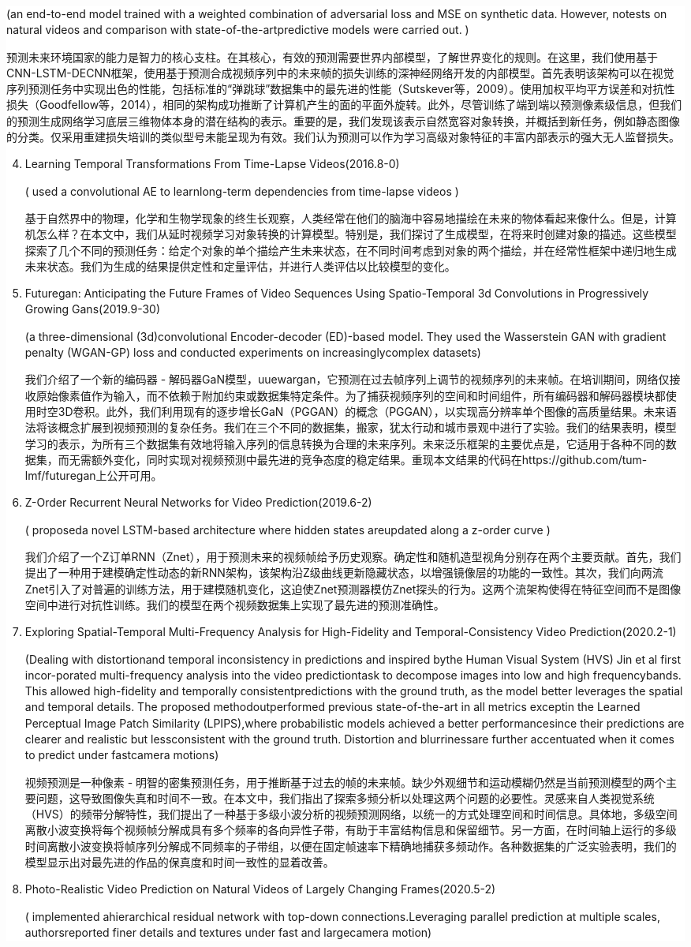    (an end-to-end model trained with a weighted combination of adversarial loss and MSE on synthetic data. However, notests on natural videos and comparison with state-of-the-artpredictive models were carried out. )
   
   预测未来环境国家的能力是智力的核心支柱。在其核心，有效的预测需要世界内部模型，了解世界变化的规则。在这里，我们使用基于CNN-LSTM-DECNN框架，使用基于预测合成视频序列中的未来帧的损失训练的深神经网络开发的内部模型。首先表明该架构可以在视觉序列预测任务中实现出色的性能，包括标准的“弹跳球”数据集中的最先进的性能（Sutskever等，2009）。使用加权平均平方误差和对抗性损失（Goodfellow等，2014），相同的架构成功推断了计算机产生的面的平面外旋转。此外，尽管训练了端到端以预测像素级信息，但我们的预测生成网络学习底层三维物体本身的潜在结构的表示。重要的是，我们发现该表示自然宽容对象转换，并概括到新任务，例如静态图像的分类。仅采用重建损失培训的类似型号未能呈现为有效。我们认为预测可以作为学习高级对象特征的丰富内部表示的强大无人监督损失。
   
4. Learning Temporal Transformations From Time-Lapse Videos(2016.8-0)
   
   ( used a convolutional AE to learnlong-term dependencies from time-lapse videos )
   
   基于自然界中的物理，化学和生物学现象的终生长观察，人类经常在他们的脑海中容易地描绘在未来的物体看起来像什么。但是，计算机怎么样？在本文中，我们从延时视频学习对象转换的计算模型。特别是，我们探讨了生成模型，在将来时创建对象的描述。这些模型探索了几个不同的预测任务：给定个对象的单个描绘产生未来状态，在不同时间考虑到对象的两个描绘，并在经常性框架中递归地生成未来状态。我们为生成的结果提供定性和定量评估，并进行人类评估以比较模型的变化。

5. Futuregan: Anticipating the Future Frames of Video Sequences Using Spatio-Temporal 3d Convolutions in Progressively Growing Gans(2019.9-30)

   (a three-dimensional (3d)convolutional Encoder-decoder (ED)-based model. They used the Wasserstein GAN with gradient penalty (WGAN-GP) loss  and conducted experiments on increasinglycomplex datasets)
   
   我们介绍了一个新的编码器 - 解码器GaN模型，uuewargan，它预测在过去帧序列上调节的视频序列的未来帧。在培训期间，网络仅接收原始像素值作为输入，而不依赖于附加约束或数据集特定条件。为了捕获视频序列的空间和时间组件，所有编码器和解码器模块都使用时空3D卷积。此外，我们利用现有的逐步增长GaN（PGGAN）的概念（PGGAN），以实现高分辨率单个图像的高质量结果。未来语法将该概念扩展到视频预测的复杂任务。我们在三个不同的数据集，搬家，犹太行动和城市景观中进行了实验。我们的结果表明，模型学习的表示，为所有三个数据集有效地将输入序列的信息转换为合理的未来序列。未来泛乐框架的主要优点是，它适用于各种不同的数据集，而无需额外变化，同时实现对视频预测中最先进的竞争态度的稳定结果。重现本文结果的代码在https://github.com/tum-lmf/futuregan上公开可用。

6. Z-Order Recurrent Neural Networks for Video Prediction(2019.6-2)
   
   ( proposeda novel LSTM-based architecture where hidden states areupdated along a z-order curve )
   
   我们介绍了一个Z订单RNN（Znet），用于预测未来的视频帧给予历史观察。确定性和随机造型视角分别存在两个主要贡献。首先，我们提出了一种用于建模确定性动态的新RNN架构，该架构沿Z级曲线更新隐藏状态，以增强镜像层的功能的一致性。其次，我们向两流Znet引入了对普遍的训练方法，用于建模随机变化，这迫使Znet预测器模仿Znet探头的行为。这两个流架构使得在特征空间而不是图像空间中进行对抗性训练。我们的模型在两个视频数据集上实现了最先进的预测准确性。

7.  Exploring Spatial-Temporal Multi-Frequency Analysis for High-Fidelity and Temporal-Consistency Video Prediction(2020.2-1)

    (Dealing with distortionand temporal inconsistency in predictions and inspired bythe Human Visual System (HVS) Jin et al first incor-porated multi-frequency analysis into the video predictiontask to decompose images into low and high frequencybands. This allowed high-fidelity and temporally consistentpredictions with the ground truth, as the model better leverages the spatial and temporal details. The proposed methodoutperformed previous state-of-the-art in all metrics exceptin the Learned Perceptual Image Patch Similarity (LPIPS),where probabilistic models achieved a better performancesince their predictions are clearer and realistic but lessconsistent with the ground truth. Distortion and blurrinessare further accentuated when it comes to predict under fastcamera motions)
    
    视频预测是一种像素 - 明智的密集预测任务，用于推断基于过去的帧的未来帧。缺少外观细节和运动模糊仍然是当前预测模型的两个主要问题，这导致图像失真和时间不一致。在本文中，我们指出了探索多频分析以处理这两个问题的必要性。灵感来自人类视觉系统（HVS）的频带分解特性，我们提出了一种基于多级小波分析的视频预测网络，以统一的方式处理空间和时间信息。具体地，多级空间离散小波变换将每个视频帧分解成具有多个频率的各向异性子带，有助于丰富结构信息和保留细节。另一方面，在时间轴上运行的多级时间离散小波变换将帧序列分解成不同频率的子带组，以便在固定帧速率下精确地捕获多频动作。各种数据集的广泛实验表明，我们的模型显示出对最先进的作品的保真度和时间一致性的显着改善。

8. Photo-Realistic Video Prediction on Natural Videos of Largely Changing Frames(2020.5-2)
   
   ( implemented ahierarchical residual network with top-down connections.Leveraging parallel prediction at multiple scales, authorsreported finer details and textures under fast and largecamera motion)
